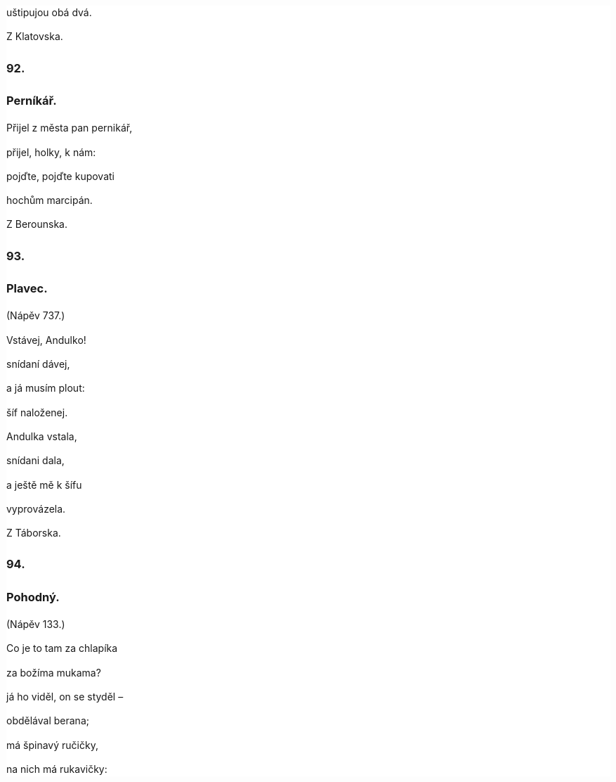 uštipujou obá dvá.

Z Klatovska.

### 92.

### Perníkář.

Přijel z města pan pernikář,

přijel, holky, k nám:

pojďte, pojďte kupovati

hochům marcipán.

Z Berounska.

### 93.

### Plavec.

(Nápěv 737.)

Vstávej, Andulko!

snídaní dávej,

a já musím plout:

šíf naloženej.

Andulka vstala,

snídani dala,

a ještě mě k šífu

vyprovázela.

Z Táborska.

### 94.

### Pohodný.

(Nápěv 133.)

Co je to tam za chlapíka

za božíma mukama?

já ho viděl, on se styděl –

obdělával berana;

má špinavý ručičky,

na nich má rukavičky:
